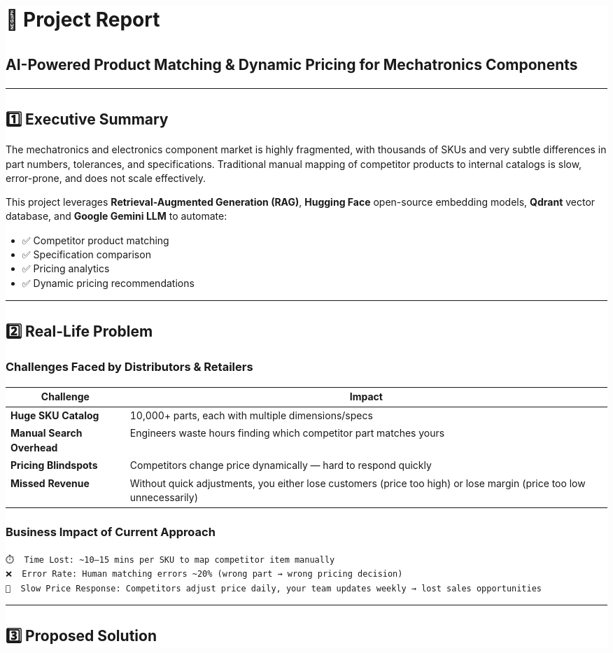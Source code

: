 # 📑 Project Report

## AI-Powered Product Matching & Dynamic Pricing for Mechatronics Components

---

## 1️⃣ Executive Summary

The mechatronics and electronics component market is highly fragmented, with thousands of SKUs and very subtle differences in part numbers, tolerances, and specifications. Traditional manual mapping of competitor products to internal catalogs is slow, error-prone, and does not scale effectively.

This project leverages **Retrieval-Augmented Generation (RAG)**, **Hugging Face** open-source embedding models, **Qdrant** vector database, and **Google Gemini LLM** to automate:

- ✅ Competitor product matching
- ✅ Specification comparison
- ✅ Pricing analytics
- ✅ Dynamic pricing recommendations

---

## 2️⃣ Real-Life Problem

### Challenges Faced by Distributors & Retailers

| Challenge | Impact |
|-----------|--------|
| **Huge SKU Catalog** | 10,000+ parts, each with multiple dimensions/specs |
| **Manual Search Overhead** | Engineers waste hours finding which competitor part matches yours |
| **Pricing Blindspots** | Competitors change price dynamically — hard to respond quickly |
| **Missed Revenue** | Without quick adjustments, you either lose customers (price too high) or lose margin (price too low unnecessarily) |

### Business Impact of Current Approach

```
⏱️  Time Lost: ~10–15 mins per SKU to map competitor item manually
❌  Error Rate: Human matching errors ~20% (wrong part → wrong pricing decision)  
🐌  Slow Price Response: Competitors adjust price daily, your team updates weekly → lost sales opportunities
```

---

## 3️⃣ Proposed Solution
